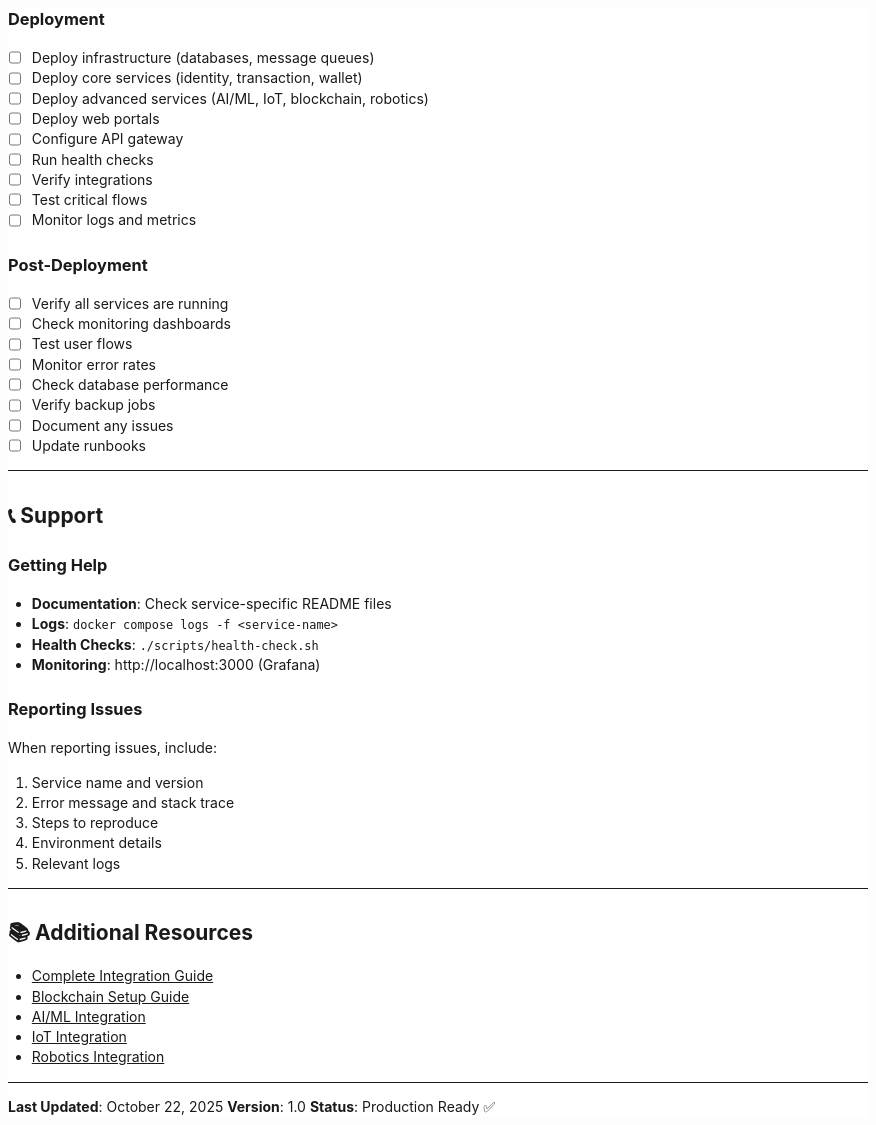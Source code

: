 ### Deployment

- [ ] Deploy infrastructure (databases, message queues)
- [ ] Deploy core services (identity, transaction, wallet)
- [ ] Deploy advanced services (AI/ML, IoT, blockchain, robotics)
- [ ] Deploy web portals
- [ ] Configure API gateway
- [ ] Run health checks
- [ ] Verify integrations
- [ ] Test critical flows
- [ ] Monitor logs and metrics

### Post-Deployment

- [ ] Verify all services are running
- [ ] Check monitoring dashboards
- [ ] Test user flows
- [ ] Monitor error rates
- [ ] Check database performance
- [ ] Verify backup jobs
- [ ] Document any issues
- [ ] Update runbooks

---

## 📞 Support

### Getting Help

- **Documentation**: Check service-specific README files
- **Logs**: `docker compose logs -f <service-name>`
- **Health Checks**: `./scripts/health-check.sh`
- **Monitoring**: http://localhost:3000 (Grafana)

### Reporting Issues

When reporting issues, include:
1. Service name and version
2. Error message and stack trace
3. Steps to reproduce
4. Environment details
5. Relevant logs

---

## 📚 Additional Resources

- [Complete Integration Guide](./COMPLETE_INTEGRATION_GUIDE.md)
- [Blockchain Setup Guide](./BLOCKCHAIN_SETUP_GUIDE.md)
- [AI/ML Integration](./AI_ML_INTEGRATION_COMPLETE.md)
- [IoT Integration](./IOT_INTEGRATION_COMPLETE.md)
- [Robotics Integration](./ROBOTICS_RPA_INTEGRATION_COMPLETE.md)

---

**Last Updated**: October 22, 2025
**Version**: 1.0
**Status**: Production Ready ✅
